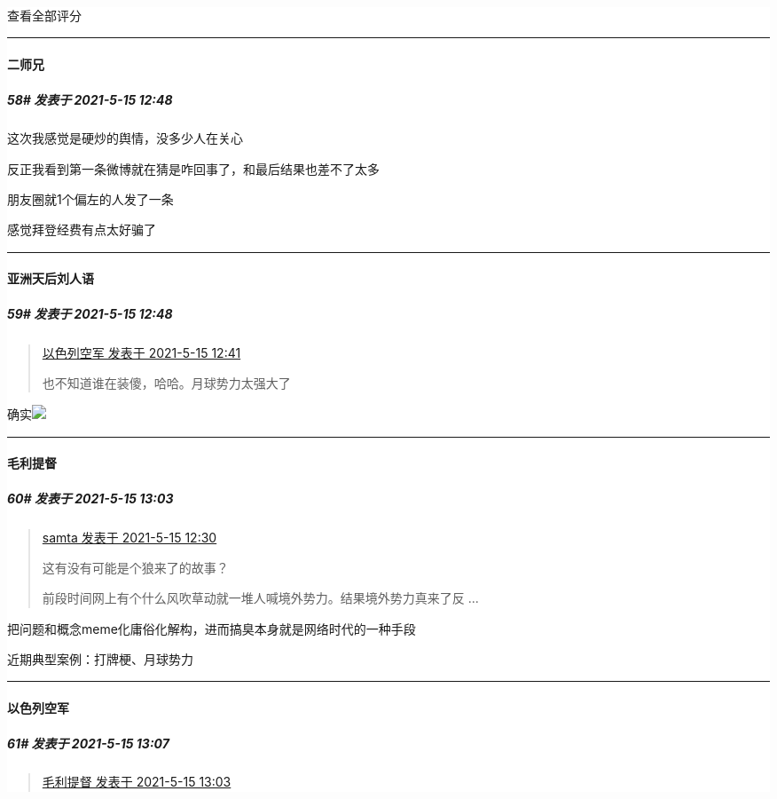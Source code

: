 
查看全部评分


*****

####  二师兄  
##### 58#       发表于 2021-5-15 12:48


这次我感觉是硬炒的舆情，没多少人在关心

反正我看到第一条微博就在猜是咋回事了，和最后结果也差不了太多

朋友圈就1个偏左的人发了一条

感觉拜登经费有点太好骗了


*****

####  亚洲天后刘人语  
##### 59#       发表于 2021-5-15 12:48


<blockquote><a href="httphttps://bbs.saraba1st.com/2b/forum.php?mod=redirect&amp;goto=findpost&amp;pid=51258085&amp;ptid=2004078" target="_blank">以色列空军 发表于 2021-5-15 12:41</a>

也不知道谁在装傻，哈哈。月球势力太强大了</blockquote>
确实<img src="https://static.saraba1st.com/image/smiley/face2017/065.png" referrerpolicy="no-referrer">


*****

####  毛利提督  
##### 60#       发表于 2021-5-15 13:03


<blockquote><a href="httphttps://bbs.saraba1st.com/2b/forum.php?mod=redirect&amp;goto=findpost&amp;pid=51257967&amp;ptid=2004078" target="_blank">samta 发表于 2021-5-15 12:30</a>

这有没有可能是个狼来了的故事？

前段时间网上有个什么风吹草动就一堆人喊境外势力。结果境外势力真来了反 ...</blockquote>
把问题和概念meme化庸俗化解构，进而搞臭本身就是网络时代的一种手段


近期典型案例：打牌梗、月球势力




*****

####  以色列空军  
##### 61#       发表于 2021-5-15 13:07


<blockquote><a href="httphttps://bbs.saraba1st.com/2b/forum.php?mod=redirect&amp;goto=findpost&amp;pid=51258332&amp;ptid=2004078" target="_blank">毛利提督 发表于 2021-5-15 13:03</a>

